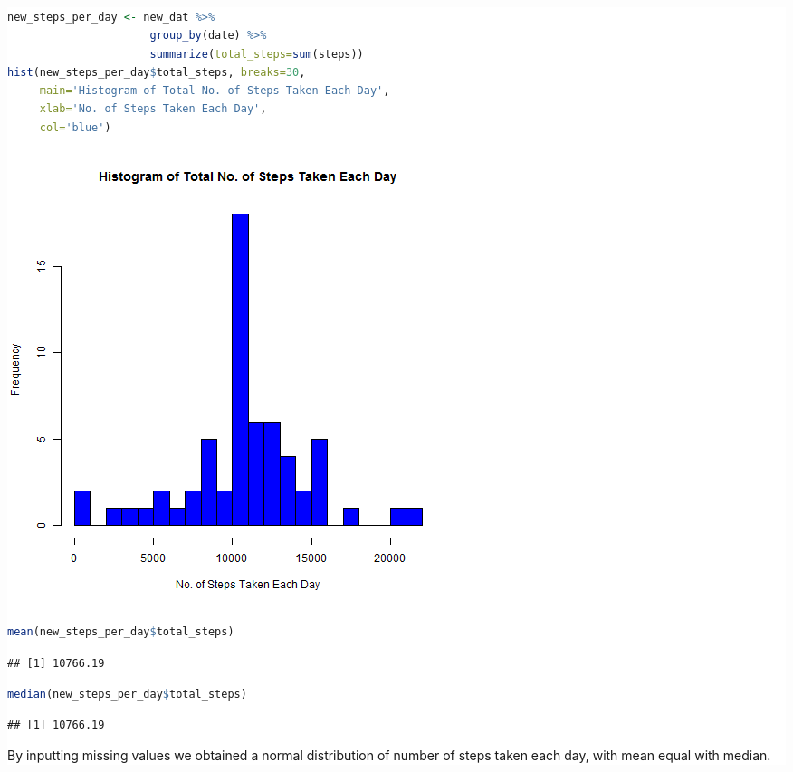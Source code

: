 ```r
new_steps_per_day <- new_dat %>% 
                      group_by(date) %>% 
                      summarize(total_steps=sum(steps))
hist(new_steps_per_day$total_steps, breaks=30,
     main='Histogram of Total No. of Steps Taken Each Day',
     xlab='No. of Steps Taken Each Day',
     col='blue')
```

![plot of chunk unnamed-chunk-12](figure/unnamed-chunk-12-1.png)

```r
mean(new_steps_per_day$total_steps)
```

```
## [1] 10766.19
```

```r
median(new_steps_per_day$total_steps)
```

```
## [1] 10766.19
```
By inputting missing values we obtained a normal distribution of number of steps taken each day, with mean equal with median.
